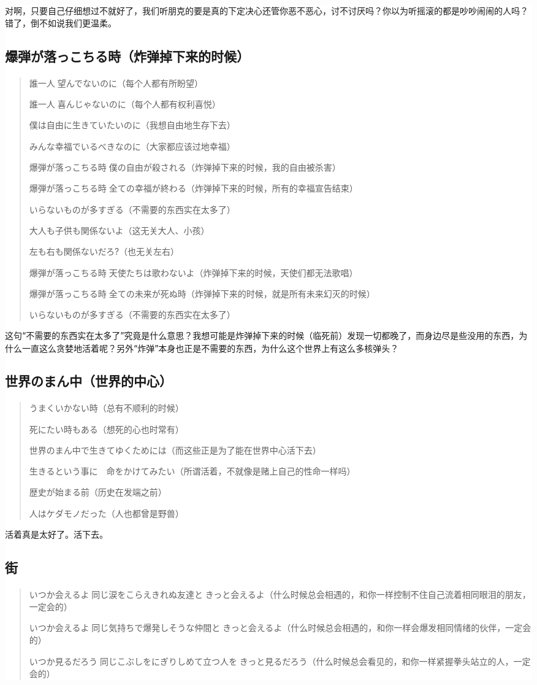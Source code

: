 对啊，只要自己仔细想过不就好了，我们听朋克的要是真的下定决心还管你恶不恶心，讨不讨厌吗？你以为听摇滚的都是吵吵闹闹的人吗？错了，倒不如说我们更温柔。

## 爆弾が落っこちる時（炸弹掉下来的时候）

> 誰一人 望んでないのに（每个人都有所盼望）
>
> 誰一人 喜んじゃないのに（每个人都有权利喜悦）
>
> 僕は自由に生きていたいのに（我想自由地生存下去）
>
> みんな幸福でいるべきなのに（大家都应该过地幸福）
>
> 爆弾が落っこちる時 僕の自由が殺される（炸弹掉下来的时候，我的自由被杀害）
>
> 爆弾が落っこちる時 全ての幸福が終わる（炸弹掉下来的时候，所有的幸福宣告结束）
>
> いらないものが多すぎる（不需要的东西实在太多了）
>
> 大人も子供も関係ないよ（这无关大人、小孩）
>
> 左も右も関係ないだろ?（也无关左右）
>
> 爆弾が落っこちる時 天使たちは歌わないよ（炸弹掉下来的时候，天使们都无法歌唱）
>
> 爆弾が落っこちる時 全ての未来が死ぬ時（炸弹掉下来的时候，就是所有未来幻灭的时候）
>
> いらないものが多すぎる（不需要的东西实在太多了）

这句“不需要的东西实在太多了”究竟是什么意思？我想可能是炸弹掉下来的时候（临死前）发现一切都晚了，而身边尽是些没用的东西，为什么一直这么贪婪地活着呢？另外“炸弹”本身也正是不需要的东西，为什么这个世界上有这么多核弹头？

## 世界のまん中（世界的中心）

> うまくいかない時（总有不顺利的时候）
>
> 死にたい時もある（想死的心也时常有）
>
> 世界のまん中で生きてゆくためには（而这些正是为了能在世界中心活下去）
>
> 生きるという事に　命をかけてみたい（所谓活着，不就像是赌上自己的性命一样吗）
>
> 歴史が始まる前（历史在发端之前）
>
> 人はケダモノだった（人也都曾是野兽）

活着真是太好了。活下去。

## 街

> いつか会えるよ 同じ涙をこらえきれぬ友達と きっと会えるよ（什么时候总会相遇的，和你一样控制不住自己流着相同眼泪的朋友，一定会的）
>
> いつか会えるよ 同じ気持ちで爆発しそうな仲間と きっと会えるよ（什么时候总会相遇的，和你一样会爆发相同情绪的伙伴，一定会的）
>
> いつか見るだろう 同じこぶしをにぎりしめて立つ人を きっと見るだろう（什么时候总会看见的，和你一样紧握拳头站立的人，一定会的）
